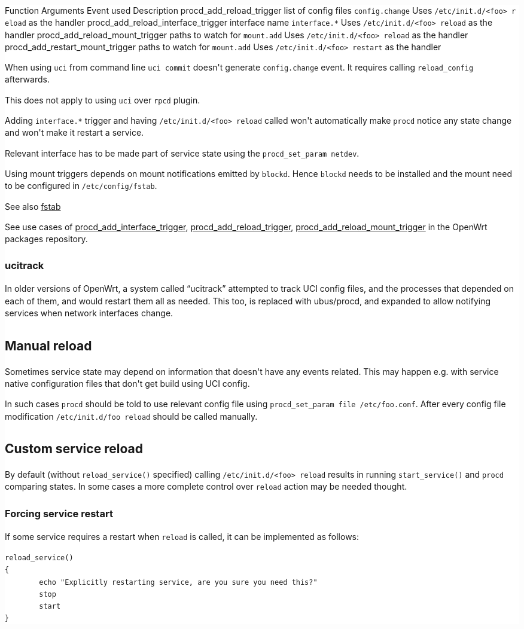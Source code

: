 Function Arguments Event used Description procd\_add\_reload\_trigger list of config files `config.change` Uses `/etc/init.d/<foo> reload` as the handler procd\_add\_reload\_interface\_trigger interface name `interface.*` Uses `/etc/init.d/<foo> reload` as the handler procd\_add\_reload\_mount\_trigger paths to watch for `mount.add` Uses `/etc/init.d/<foo> reload` as the handler procd\_add\_restart\_mount\_trigger paths to watch for `mount.add` Uses `/etc/init.d/<foo> restart` as the handler

When using `uci` from command line `uci commit` doesn't generate `config.change` event. It requires calling `reload_config` afterwards.

This does not apply to using `uci` over `rpcd` plugin.

Adding `interface.*` trigger and having `/etc/init.d/<foo> reload` called won't automatically make `procd` notice any state change and won't make it restart a service.

Relevant interface has to be made part of service state using the `procd_set_param netdev`.

Using mount triggers depends on mount notifications emitted by `blockd`. Hence `blockd` needs to be installed and the mount need to be configured in `/etc/config/fstab`.

See also [fstab](/docs/guide-user/storage/fstab "docs:guide-user:storage:fstab")

See use cases of [procd\_add\_interface\_trigger](https://github.com/openwrt/packages/search?q=procd_add_interface_trigger "https://github.com/openwrt/packages/search?q=procd_add_interface_trigger"), [procd\_add\_reload\_trigger](https://github.com/openwrt/packages/search?q=procd_add_reload_trigger "https://github.com/openwrt/packages/search?q=procd_add_reload_trigger"), [procd\_add\_reload\_mount\_trigger](https://github.com/openwrt/packages/search?q=procd_add_reload_mount_trigger "https://github.com/openwrt/packages/search?q=procd_add_reload_mount_trigger") in the OpenWrt packages repository.

### ucitrack

In older versions of OpenWrt, a system called “ucitrack” attempted to track UCI config files, and the processes that depended on each of them, and would restart them all as needed. This too, is replaced with ubus/procd, and expanded to allow notifying services when network interfaces change.

## Manual reload

Sometimes service state may depend on information that doesn't have any events related. This may happen e.g. with service native configuration files that don't get build using UCI config.

In such cases `procd` should be told to use relevant config file using `procd_set_param file /etc/foo.conf`. After every config file modification `/etc/init.d/foo reload` should be called manually.

## Custom service reload

By default (without `reload_service()` specified) calling `/etc/init.d/<foo> reload` results in running `start_service()` and `procd` comparing states. In some cases a more complete control over `reload` action may be needed thought.

### Forcing service restart

If some service requires a restart when `reload` is called, it can be implemented as follows:

```
reload_service()
{
        echo "Explicitly restarting service, are you sure you need this?"
        stop
        start
}
```
